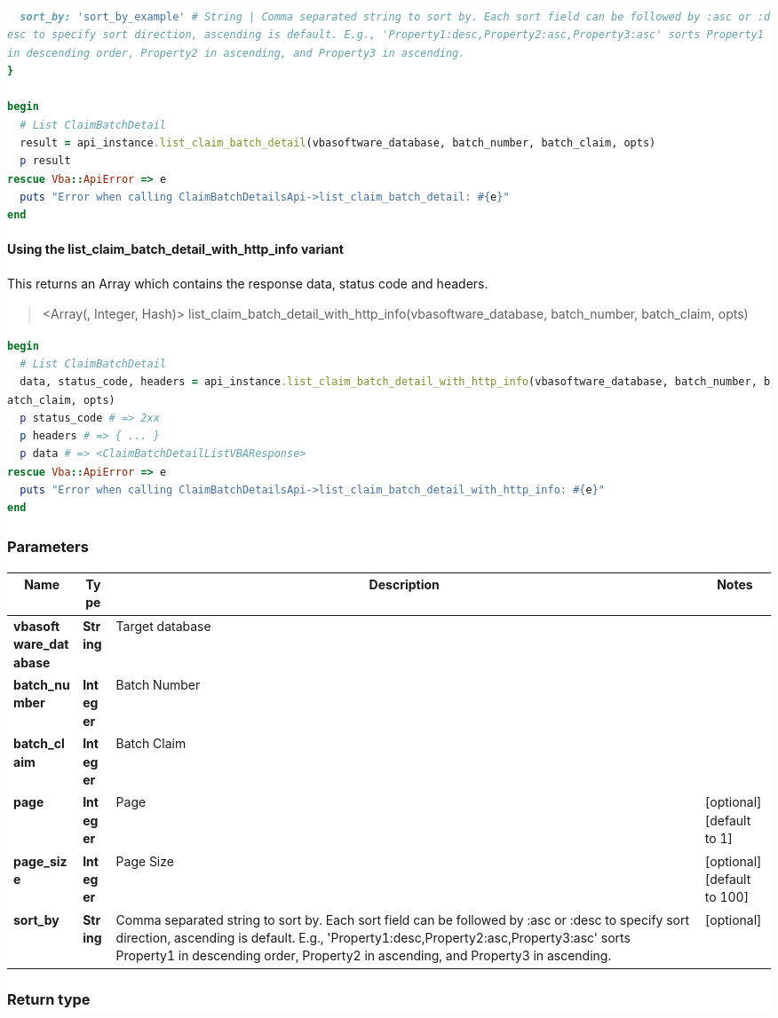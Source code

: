 ```ruby
  sort_by: 'sort_by_example' # String | Comma separated string to sort by. Each sort field can be followed by :asc or :desc to specify sort direction, ascending is default. E.g., 'Property1:desc,Property2:asc,Property3:asc' sorts Property1 in descending order, Property2 in ascending, and Property3 in ascending.
}

begin
  # List ClaimBatchDetail
  result = api_instance.list_claim_batch_detail(vbasoftware_database, batch_number, batch_claim, opts)
  p result
rescue Vba::ApiError => e
  puts "Error when calling ClaimBatchDetailsApi->list_claim_batch_detail: #{e}"
end
```

#### Using the list_claim_batch_detail_with_http_info variant

This returns an Array which contains the response data, status code and headers.

> <Array(<ClaimBatchDetailListVBAResponse>, Integer, Hash)> list_claim_batch_detail_with_http_info(vbasoftware_database, batch_number, batch_claim, opts)

```ruby
begin
  # List ClaimBatchDetail
  data, status_code, headers = api_instance.list_claim_batch_detail_with_http_info(vbasoftware_database, batch_number, batch_claim, opts)
  p status_code # => 2xx
  p headers # => { ... }
  p data # => <ClaimBatchDetailListVBAResponse>
rescue Vba::ApiError => e
  puts "Error when calling ClaimBatchDetailsApi->list_claim_batch_detail_with_http_info: #{e}"
end
```

### Parameters

| Name | Type | Description | Notes |
| ---- | ---- | ----------- | ----- |
| **vbasoftware_database** | **String** | Target database |  |
| **batch_number** | **Integer** | Batch Number |  |
| **batch_claim** | **Integer** | Batch Claim |  |
| **page** | **Integer** | Page | [optional][default to 1] |
| **page_size** | **Integer** | Page Size | [optional][default to 100] |
| **sort_by** | **String** | Comma separated string to sort by. Each sort field can be followed by :asc or :desc to specify sort direction, ascending is default. E.g., &#39;Property1:desc,Property2:asc,Property3:asc&#39; sorts Property1 in descending order, Property2 in ascending, and Property3 in ascending. | [optional] |

### Return type
